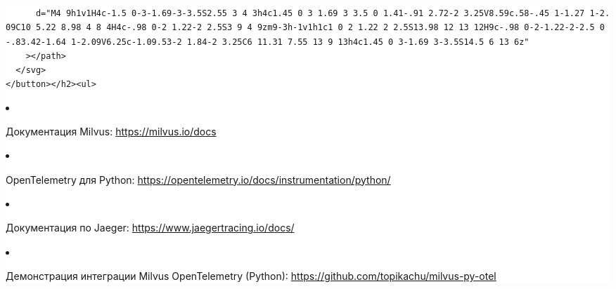           d="M4 9h1v1H4c-1.5 0-3-1.69-3-3.5S2.55 3 4 3h4c1.45 0 3 1.69 3 3.5 0 1.41-.91 2.72-2 3.25V8.59c.58-.45 1-1.27 1-2.09C10 5.22 8.98 4 8 4H4c-.98 0-2 1.22-2 2.5S3 9 4 9zm9-3h-1v1h1c1 0 2 1.22 2 2.5S13.98 12 13 12H9c-.98 0-2-1.22-2-2.5 0-.83.42-1.64 1-2.09V6.25c-1.09.53-2 1.84-2 3.25C6 11.31 7.55 13 9 13h4c1.45 0 3-1.69 3-3.5S14.5 6 13 6z"
        ></path>
      </svg>
    </button></h2><ul>
<li><p>Документация Milvus: <a href="https://milvus.io/docs">https://milvus.io/docs</a></p></li>
<li><p>OpenTelemetry для Python: <a href="https://opentelemetry.io/docs/instrumentation/python/">https://opentelemetry.io/docs/instrumentation/python/</a></p></li>
<li><p>Документация по Jaeger: <a href="https://www.jaegertracing.io/docs/">https://www.jaegertracing.io/docs/</a></p></li>
<li><p>Демонстрация интеграции Milvus OpenTelemetry (Python): <a href="https://github.com/topikachu/milvus-py-otel">https://github.com/topikachu/milvus-py-otel</a></p></li>
</ul>
